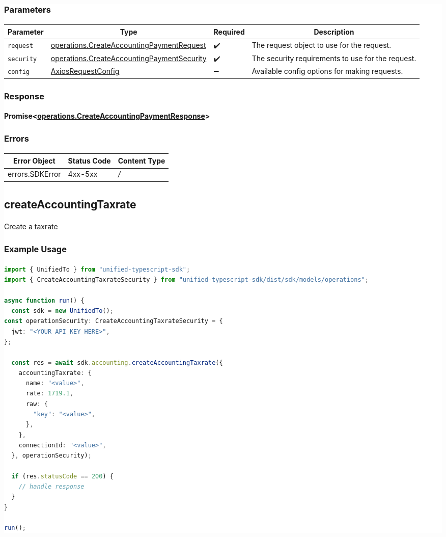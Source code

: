 ### Parameters

| Parameter                                                                                                    | Type                                                                                                         | Required                                                                                                     | Description                                                                                                  |
| ------------------------------------------------------------------------------------------------------------ | ------------------------------------------------------------------------------------------------------------ | ------------------------------------------------------------------------------------------------------------ | ------------------------------------------------------------------------------------------------------------ |
| `request`                                                                                                    | [operations.CreateAccountingPaymentRequest](../../sdk/models/operations/createaccountingpaymentrequest.md)   | :heavy_check_mark:                                                                                           | The request object to use for the request.                                                                   |
| `security`                                                                                                   | [operations.CreateAccountingPaymentSecurity](../../sdk/models/operations/createaccountingpaymentsecurity.md) | :heavy_check_mark:                                                                                           | The security requirements to use for the request.                                                            |
| `config`                                                                                                     | [AxiosRequestConfig](https://axios-http.com/docs/req_config)                                                 | :heavy_minus_sign:                                                                                           | Available config options for making requests.                                                                |


### Response

**Promise<[operations.CreateAccountingPaymentResponse](../../sdk/models/operations/createaccountingpaymentresponse.md)>**
### Errors

| Error Object    | Status Code     | Content Type    |
| --------------- | --------------- | --------------- |
| errors.SDKError | 4xx-5xx         | */*             |

## createAccountingTaxrate

Create a taxrate

### Example Usage

```typescript
import { UnifiedTo } from "unified-typescript-sdk";
import { CreateAccountingTaxrateSecurity } from "unified-typescript-sdk/dist/sdk/models/operations";

async function run() {
  const sdk = new UnifiedTo();
const operationSecurity: CreateAccountingTaxrateSecurity = {
  jwt: "<YOUR_API_KEY_HERE>",
};

  const res = await sdk.accounting.createAccountingTaxrate({
    accountingTaxrate: {
      name: "<value>",
      rate: 1719.1,
      raw: {
        "key": "<value>",
      },
    },
    connectionId: "<value>",
  }, operationSecurity);

  if (res.statusCode == 200) {
    // handle response
  }
}

run();
```
